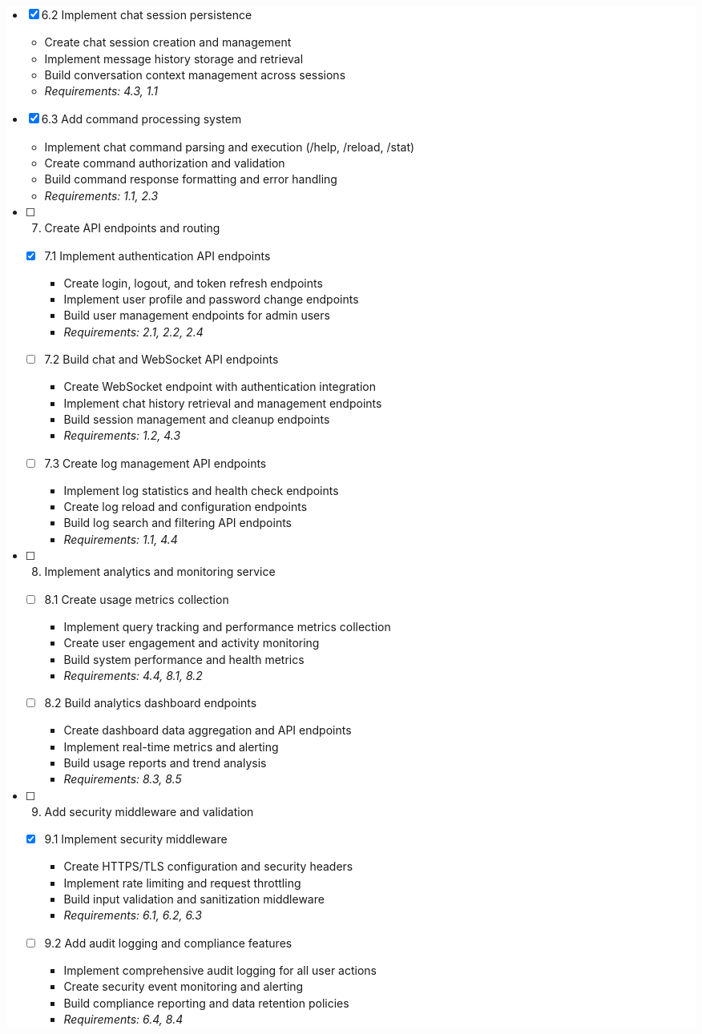   - [x] 6.2 Implement chat session persistence


    - Create chat session creation and management
    - Implement message history storage and retrieval
    - Build conversation context management across sessions
    - _Requirements: 4.3, 1.1_

  - [x] 6.3 Add command processing system


    - Implement chat command parsing and execution (/help, /reload, /stat)
    - Create command authorization and validation
    - Build command response formatting and error handling
    - _Requirements: 1.1, 2.3_

- [ ] 7. Create API endpoints and routing
  - [x] 7.1 Implement authentication API endpoints
    - Create login, logout, and token refresh endpoints
    - Implement user profile and password change endpoints
    - Build user management endpoints for admin users
    - _Requirements: 2.1, 2.2, 2.4_

  - [ ] 7.2 Build chat and WebSocket API endpoints
    - Create WebSocket endpoint with authentication integration
    - Implement chat history retrieval and management endpoints
    - Build session management and cleanup endpoints
    - _Requirements: 1.2, 4.3_

  - [ ] 7.3 Create log management API endpoints
    - Implement log statistics and health check endpoints
    - Create log reload and configuration endpoints
    - Build log search and filtering API endpoints
    - _Requirements: 1.1, 4.4_

- [ ] 8. Implement analytics and monitoring service
  - [ ] 8.1 Create usage metrics collection
    - Implement query tracking and performance metrics collection
    - Create user engagement and activity monitoring
    - Build system performance and health metrics
    - _Requirements: 4.4, 8.1, 8.2_

  - [ ] 8.2 Build analytics dashboard endpoints
    - Create dashboard data aggregation and API endpoints
    - Implement real-time metrics and alerting
    - Build usage reports and trend analysis
    - _Requirements: 8.3, 8.5_

- [ ] 9. Add security middleware and validation
  - [x] 9.1 Implement security middleware
    - Create HTTPS/TLS configuration and security headers
    - Implement rate limiting and request throttling
    - Build input validation and sanitization middleware
    - _Requirements: 6.1, 6.2, 6.3_

  - [ ] 9.2 Add audit logging and compliance features
    - Implement comprehensive audit logging for all user actions
    - Create security event monitoring and alerting
    - Build compliance reporting and data retention policies
    - _Requirements: 6.4, 8.4_
